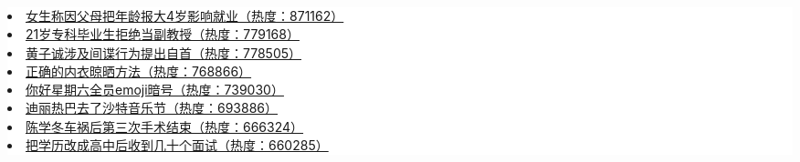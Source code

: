 <li>
<a href="https://s.weibo.com/weibo?q=%23%E5%A5%B3%E7%94%9F%E7%A7%B0%E5%9B%A0%E7%88%B6%E6%AF%8D%E6%8A%8A%E5%B9%B4%E9%BE%84%E6%8A%A5%E5%A4%A74%E5%B2%81%E5%BD%B1%E5%93%8D%E5%B0%B1%E4%B8%9A%23" target="weibo">
女生称因父母把年龄报大4岁影响就业（热度：871162）
</a>
</li>

<li>
<a href="https://s.weibo.com/weibo?q=%2321%E5%B2%81%E4%B8%93%E7%A7%91%E6%AF%95%E4%B8%9A%E7%94%9F%E6%8B%92%E7%BB%9D%E5%BD%93%E5%89%AF%E6%95%99%E6%8E%88%23" target="weibo">
21岁专科毕业生拒绝当副教授（热度：779168）
</a>
</li>

<li>
<a href="https://s.weibo.com/weibo?q=%23%E9%BB%84%E5%AD%90%E8%AF%9A%E6%B6%89%E5%8F%8A%E9%97%B4%E8%B0%8D%E8%A1%8C%E4%B8%BA%E6%8F%90%E5%87%BA%E8%87%AA%E9%A6%96%23" target="weibo">
黄子诚涉及间谍行为提出自首（热度：778505）
</a>
</li>

<li>
<a href="https://s.weibo.com/weibo?q=%23%E6%AD%A3%E7%A1%AE%E7%9A%84%E5%86%85%E8%A1%A3%E6%99%BE%E6%99%92%E6%96%B9%E6%B3%95%23" target="weibo">
正确的内衣晾晒方法（热度：768866）
</a>
</li>

<li>
<a href="https://s.weibo.com/weibo?q=%23%E4%BD%A0%E5%A5%BD%E6%98%9F%E6%9C%9F%E5%85%AD%E5%85%A8%E5%91%98emoji%E6%9A%97%E5%8F%B7%23" target="weibo">
你好星期六全员emoji暗号（热度：739030）
</a>
</li>

<li>
<a href="https://s.weibo.com/weibo?q=%23%E8%BF%AA%E4%B8%BD%E7%83%AD%E5%B7%B4%E5%8E%BB%E4%BA%86%E6%B2%99%E7%89%B9%E9%9F%B3%E4%B9%90%E8%8A%82%23" target="weibo">
迪丽热巴去了沙特音乐节（热度：693886）
</a>
</li>

<li>
<a href="https://s.weibo.com/weibo?q=%23%E9%99%88%E5%AD%A6%E5%86%AC%E8%BD%A6%E7%A5%B8%E5%90%8E%E7%AC%AC%E4%B8%89%E6%AC%A1%E6%89%8B%E6%9C%AF%E7%BB%93%E6%9D%9F%23" target="weibo">
陈学冬车祸后第三次手术结束（热度：666324）
</a>
</li>

<li>
<a href="https://s.weibo.com/weibo?q=%23%E6%8A%8A%E5%AD%A6%E5%8E%86%E6%94%B9%E6%88%90%E9%AB%98%E4%B8%AD%E5%90%8E%E6%94%B6%E5%88%B0%E5%87%A0%E5%8D%81%E4%B8%AA%E9%9D%A2%E8%AF%95%23" target="weibo">
把学历改成高中后收到几十个面试（热度：660285）
</a>
</li>
